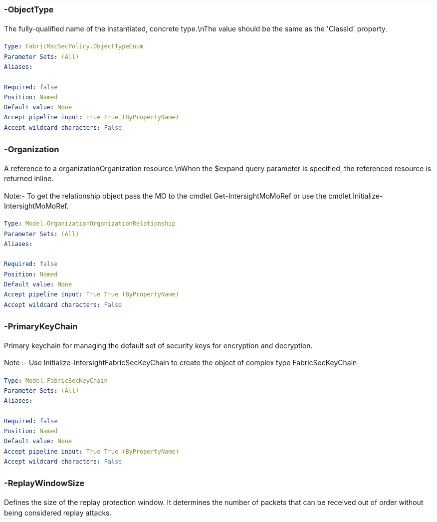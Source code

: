 ### -ObjectType
The fully-qualified name of the instantiated, concrete type.\nThe value should be the same as the &apos;ClassId&apos; property.

```yaml
Type: FabricMacSecPolicy.ObjectTypeEnum
Parameter Sets: (All)
Aliases:

Required: false
Position: Named
Default value: None
Accept pipeline input: True True (ByPropertyName)
Accept wildcard characters: False
```

### -Organization
A reference to a organizationOrganization resource.\nWhen the $expand query parameter is specified, the referenced resource is returned inline.

 Note:- To get the relationship object pass the MO to the cmdlet Get-IntersightMoMoRef 
or use the cmdlet Initialize-IntersightMoMoRef.

```yaml
Type: Model.OrganizationOrganizationRelationship
Parameter Sets: (All)
Aliases:

Required: false
Position: Named
Default value: None
Accept pipeline input: True True (ByPropertyName)
Accept wildcard characters: False
```

### -PrimaryKeyChain
Primary keychain for managing the default set of security keys for encryption and decryption.

Note :- Use Initialize-IntersightFabricSecKeyChain to create the object of complex type FabricSecKeyChain

```yaml
Type: Model.FabricSecKeyChain
Parameter Sets: (All)
Aliases:

Required: false
Position: Named
Default value: None
Accept pipeline input: True True (ByPropertyName)
Accept wildcard characters: False
```

### -ReplayWindowSize
Defines the size of the replay protection window. It determines the number of packets that can be received out of order without being considered replay attacks.
